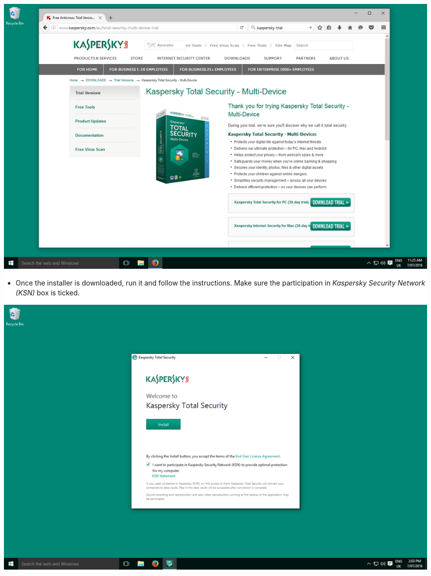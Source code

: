 ![](kaspersky-download-2.png?lightbox=1024&cropResize=600,600)

* Once the installer is downloaded, run it and follow the instructions. Make sure the participation in _Kaspersky Security Network (KSN)_ box is ticked.

![](kaspersky-install-1.png?lightbox=1024&cropResize=600,600)
